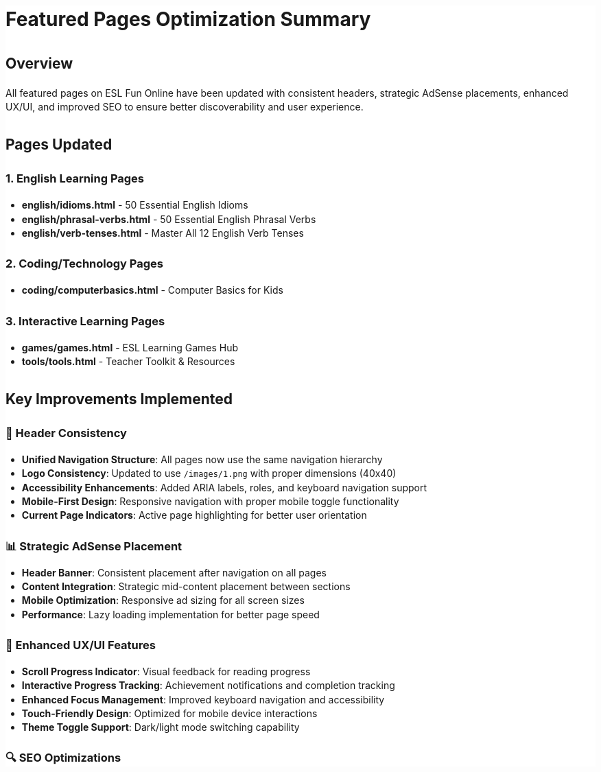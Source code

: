 # Featured Pages Optimization Summary

## Overview

All featured pages on ESL Fun Online have been updated with consistent headers, strategic AdSense placements, enhanced UX/UI, and improved SEO to ensure better discoverability and user experience.

## Pages Updated

### 1. English Learning Pages

- **english/idioms.html** - 50 Essential English Idioms
- **english/phrasal-verbs.html** - 50 Essential English Phrasal Verbs
- **english/verb-tenses.html** - Master All 12 English Verb Tenses

### 2. Coding/Technology Pages

- **coding/computerbasics.html** - Computer Basics for Kids

### 3. Interactive Learning Pages

- **games/games.html** - ESL Learning Games Hub
- **tools/tools.html** - Teacher Toolkit & Resources

## Key Improvements Implemented

### 🎯 Header Consistency

- **Unified Navigation Structure**: All pages now use the same navigation hierarchy
- **Logo Consistency**: Updated to use `/images/1.png` with proper dimensions (40x40)
- **Accessibility Enhancements**: Added ARIA labels, roles, and keyboard navigation support
- **Mobile-First Design**: Responsive navigation with proper mobile toggle functionality
- **Current Page Indicators**: Active page highlighting for better user orientation

### 📊 Strategic AdSense Placement

- **Header Banner**: Consistent placement after navigation on all pages
- **Content Integration**: Strategic mid-content placement between sections
- **Mobile Optimization**: Responsive ad sizing for all screen sizes
- **Performance**: Lazy loading implementation for better page speed

### 🚀 Enhanced UX/UI Features

- **Scroll Progress Indicator**: Visual feedback for reading progress
- **Interactive Progress Tracking**: Achievement notifications and completion tracking
- **Enhanced Focus Management**: Improved keyboard navigation and accessibility
- **Touch-Friendly Design**: Optimized for mobile device interactions
- **Theme Toggle Support**: Dark/light mode switching capability

### 🔍 SEO Optimizations
